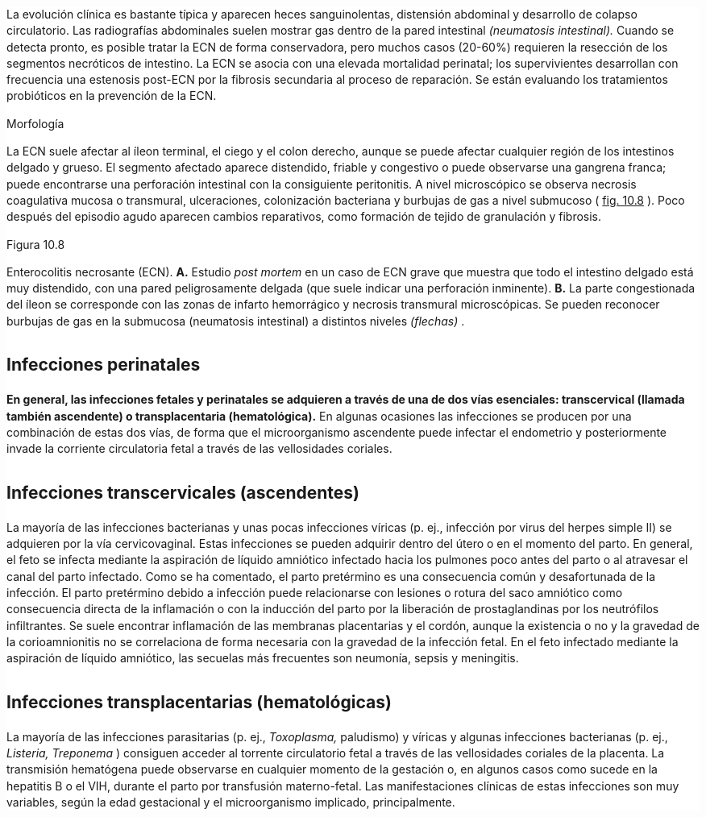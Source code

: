 
La evolución clínica es bastante típica y aparecen heces sanguinolentas, distensión abdominal y desarrollo de colapso circulatorio. Las radiografías abdominales suelen mostrar gas dentro de la pared intestinal _(neumatosis intestinal)._ Cuando se detecta pronto, es posible tratar la ECN de forma conservadora, pero muchos casos (20-60%) requieren la resección de los segmentos necróticos de intestino. La ECN se asocia con una elevada mortalidad perinatal; los supervivientes desarrollan con frecuencia una estenosis post-ECN por la fibrosis secundaria al proceso de reparación. Se están evaluando los tratamientos probióticos en la prevención de la ECN.

 Morfología

La ECN suele afectar al íleon terminal, el ciego y el colon derecho, aunque se puede afectar cualquier región de los intestinos delgado y grueso. El segmento afectado aparece distendido, friable y congestivo o puede observarse una gangrena franca; puede encontrarse una perforación intestinal con la consiguiente peritonitis. A nivel microscópico se observa necrosis coagulativa mucosa o transmural, ulceraciones, colonización bacteriana y burbujas de gas a nivel submucoso ( [fig. 10.8](https://www.clinicalkey.com/student/content/book/3-s2.0-B9788491139119000107#f0045) ). Poco después del episodio agudo aparecen cambios reparativos, como formación de tejido de granulación y fibrosis.

Figura 10.8

Enterocolitis necrosante (ECN). **A.** Estudio _post mortem_ en un caso de ECN grave que muestra que todo el intestino delgado está muy distendido, con una pared peligrosamente delgada (que suele indicar una perforación inminente). **B.** La parte congestionada del íleon se corresponde con las zonas de infarto hemorrágico y necrosis transmural microscópicas. Se pueden reconocer burbujas de gas en la submucosa (neumatosis intestinal) a distintos niveles _(flechas)_ .

## Infecciones perinatales

**En general, las infecciones fetales y perinatales se adquieren a través de una de dos vías esenciales: transcervical (llamada también ascendente) o transplacentaria (hematológica).** En algunas ocasiones las infecciones se producen por una combinación de estas dos vías, de forma que el microorganismo ascendente puede infectar el endometrio y posteriormente invade la corriente circulatoria fetal a través de las vellosidades coriales.

## Infecciones transcervicales (ascendentes)

La mayoría de las infecciones bacterianas y unas pocas infecciones víricas (p. ej., infección por virus del herpes simple II) se adquieren por la vía cervicovaginal. Estas infecciones se pueden adquirir dentro del útero o en el momento del parto. En general, el feto se infecta mediante la aspiración de líquido amniótico infectado hacia los pulmones poco antes del parto o al atravesar el canal del parto infectado. Como se ha comentado, el parto pretérmino es una consecuencia común y desafortunada de la infección. El parto pretérmino debido a infección puede relacionarse con lesiones o rotura del saco amniótico como consecuencia directa de la inflamación o con la inducción del parto por la liberación de prostaglandinas por los neutrófilos infiltrantes. Se suele encontrar inflamación de las membranas placentarias y el cordón, aunque la existencia o no y la gravedad de la corioamnionitis no se correlaciona de forma necesaria con la gravedad de la infección fetal. En el feto infectado mediante la aspiración de líquido amniótico, las secuelas más frecuentes son neumonía, sepsis y meningitis.

## Infecciones transplacentarias (hematológicas)

La mayoría de las infecciones parasitarias (p. ej., _Toxoplasma,_ paludismo) y víricas y algunas infecciones bacterianas (p. ej., _Listeria, Treponema_ ) consiguen acceder al torrente circulatorio fetal a través de las vellosidades coriales de la placenta. La transmisión hematógena puede observarse en cualquier momento de la gestación o, en algunos casos como sucede en la hepatitis B o el VIH, durante el parto por transfusión materno-fetal. Las manifestaciones clínicas de estas infecciones son muy variables, según la edad gestacional y el microorganismo implicado, principalmente.
